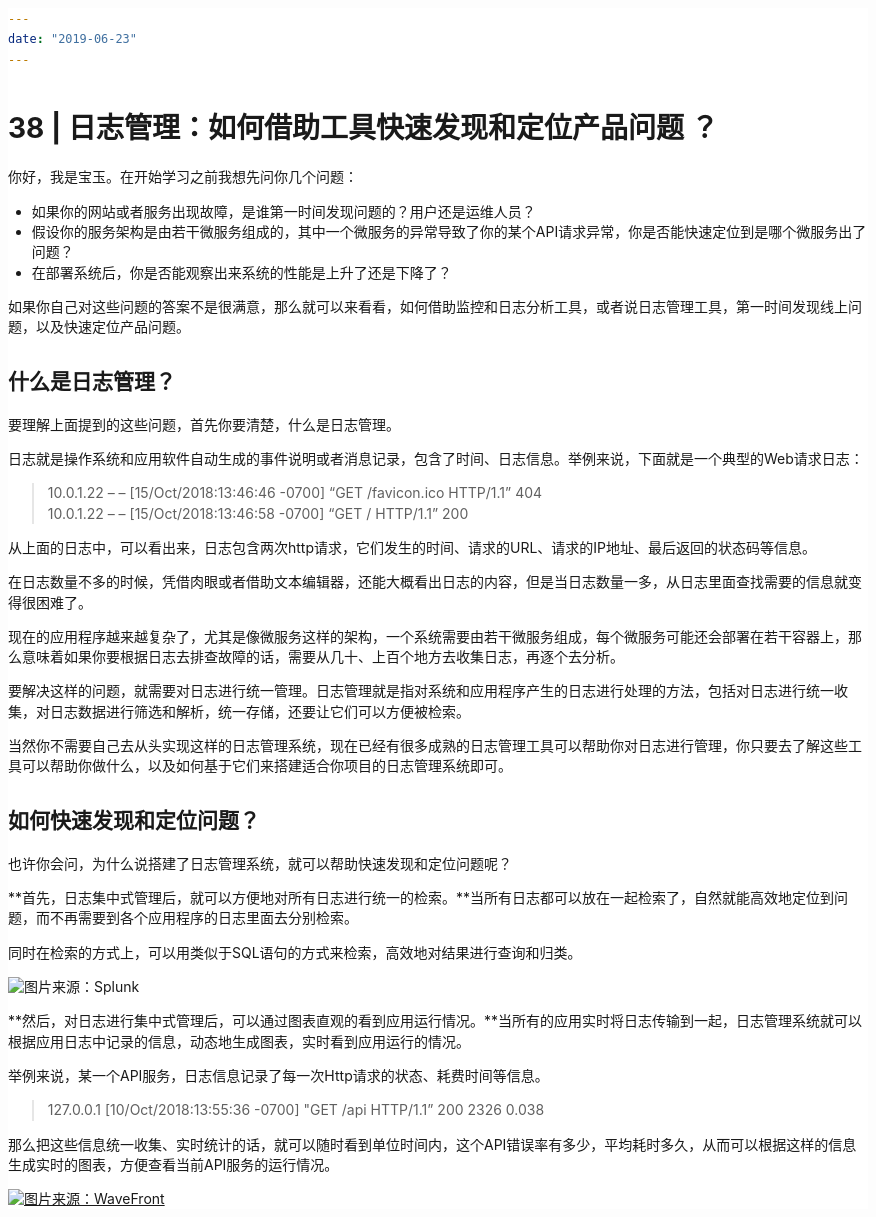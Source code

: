 ```yaml
---
date: "2019-06-23"
---  
```

      
# 38 | 日志管理：如何借助工具快速发现和定位产品问题 ？
你好，我是宝玉。在开始学习之前我想先问你几个问题：

* 如果你的网站或者服务出现故障，是谁第一时间发现问题的？用户还是运维人员？
* 假设你的服务架构是由若干微服务组成的，其中一个微服务的异常导致了你的某个API请求异常，你是否能快速定位到是哪个微服务出了问题？
* 在部署系统后，你是否能观察出来系统的性能是上升了还是下降了？

如果你自己对这些问题的答案不是很满意，那么就可以来看看，如何借助监控和日志分析工具，或者说日志管理工具，第一时间发现线上问题，以及快速定位产品问题。

## 什么是日志管理？

要理解上面提到的这些问题，首先你要清楚，什么是日志管理。

日志就是操作系统和应用软件自动生成的事件说明或者消息记录，包含了时间、日志信息。举例来说，下面就是一个典型的Web请求日志：

> 10.0.1.22 – – \[15/Oct/2018:13:46:46 \-0700\] “GET /favicon.ico HTTP/1.1” 404  
> 10.0.1.22 – – \[15/Oct/2018:13:46:58 \-0700\] “GET / HTTP/1.1” 200

从上面的日志中，可以看出来，日志包含两次http请求，它们发生的时间、请求的URL、请求的IP地址、最后返回的状态码等信息。



在日志数量不多的时候，凭借肉眼或者借助文本编辑器，还能大概看出日志的内容，但是当日志数量一多，从日志里面查找需要的信息就变得很困难了。

现在的应用程序越来越复杂了，尤其是像微服务这样的架构，一个系统需要由若干微服务组成，每个微服务可能还会部署在若干容器上，那么意味着如果你要根据日志去排查故障的话，需要从几十、上百个地方去收集日志，再逐个去分析。

要解决这样的问题，就需要对日志进行统一管理。日志管理就是指对系统和应用程序产生的日志进行处理的方法，包括对日志进行统一收集，对日志数据进行筛选和解析，统一存储，还要让它们可以方便被检索。

当然你不需要自己去从头实现这样的日志管理系统，现在已经有很多成熟的日志管理工具可以帮助你对日志进行管理，你只要去了解这些工具可以帮助你做什么，以及如何基于它们来搭建适合你项目的日志管理系统即可。

## 如何快速发现和定位问题？

也许你会问，为什么说搭建了日志管理系统，就可以帮助快速发现和定位问题呢？

**首先，日志集中式管理后，就可以方便地对所有日志进行统一的检索。**当所有日志都可以放在一起检索了，自然就能高效地定位到问题，而不再需要到各个应用程序的日志里面去分别检索。

同时在检索的方式上，可以用类似于SQL语句的方式来检索，高效地对结果进行查询和归类。

![](/images/软件工程之美/08.运行维护篇/resourceimagefb3bfbde7467c94ecb5cc2eea0091e487b3b.png "图片来源：Splunk")

**然后，对日志进行集中式管理后，可以通过图表直观的看到应用运行情况。**当所有的应用实时将日志传输到一起，日志管理系统就可以根据应用日志中记录的信息，动态地生成图表，实时看到应用运行的情况。

举例来说，某一个API服务，日志信息记录了每一次Http请求的状态、耗费时间等信息。

> 127.0.0.1 \[10/Oct/2018:13:55:36 \-0700\] "GET /api HTTP/1.1” 200 2326 0.038

那么把这些信息统一收集、实时统计的话，就可以随时看到单位时间内，这个API错误率有多少，平均耗时多久，从而可以根据这样的信息生成实时的图表，方便查看当前API服务的运行情况。

[![](/images/软件工程之美/08.运行维护篇/resourceimage7a487a84fb0c28aa75b47f87b4a1b8fe0948.png "图片来源：WaveFront")](http://docs.wavefront.com/nginx.html#nginx-integration)
